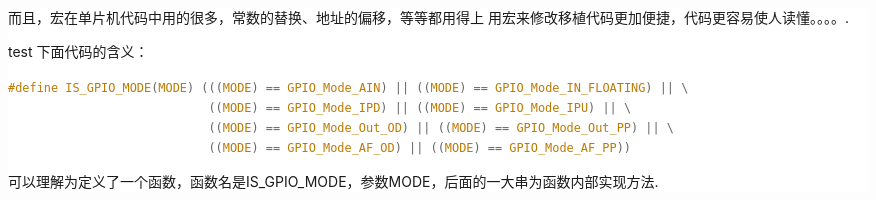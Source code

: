 而且，宏在单片机代码中用的很多，常数的替换、地址的偏移，等等都用得上
用宏来修改移植代码更加便捷，代码更容易使人读懂。。。。.

test
下面代码的含义：
```c
#define IS_GPIO_MODE(MODE) (((MODE) == GPIO_Mode_AIN) || ((MODE) == GPIO_Mode_IN_FLOATING) || \
                            ((MODE) == GPIO_Mode_IPD) || ((MODE) == GPIO_Mode_IPU) || \
                            ((MODE) == GPIO_Mode_Out_OD) || ((MODE) == GPIO_Mode_Out_PP) || \
                            ((MODE) == GPIO_Mode_AF_OD) || ((MODE) == GPIO_Mode_AF_PP))
```

可以理解为定义了一个函数，函数名是IS_GPIO_MODE，参数MODE，后面的一大串为函数内部实现方法.
